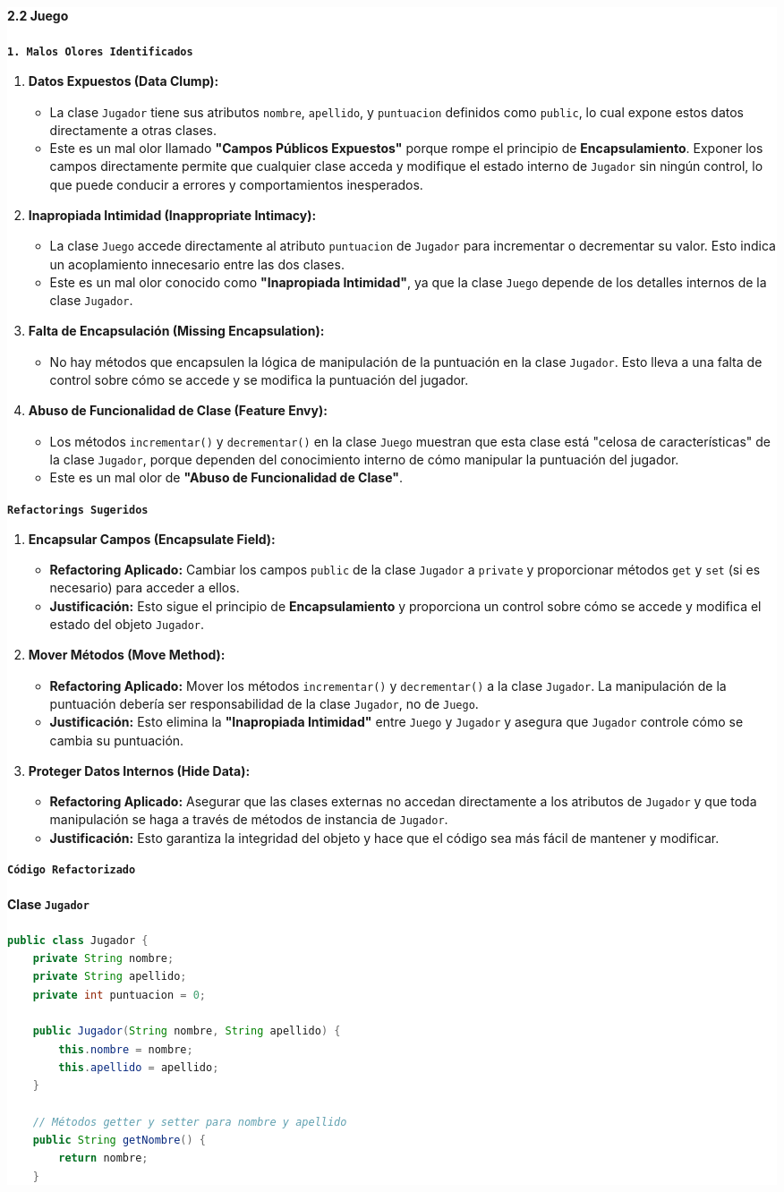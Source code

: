 
#### 2.2 Juego

**`1. Malos Olores Identificados`**

1. **Datos Expuestos (Data Clump):**
   - La clase `Jugador` tiene sus atributos `nombre`, `apellido`, y `puntuacion` definidos como `public`, lo cual expone estos datos directamente a otras clases.
   - Este es un mal olor llamado **"Campos Públicos Expuestos"** porque rompe el principio de **Encapsulamiento**. Exponer los campos directamente permite que cualquier clase acceda y modifique el estado interno de `Jugador` sin ningún control, lo que puede conducir a errores y comportamientos inesperados.

2. **Inapropiada Intimidad (Inappropriate Intimacy):**
   - La clase `Juego` accede directamente al atributo `puntuacion` de `Jugador` para incrementar o decrementar su valor. Esto indica un acoplamiento innecesario entre las dos clases.
   - Este es un mal olor conocido como **"Inapropiada Intimidad"**, ya que la clase `Juego` depende de los detalles internos de la clase `Jugador`.

3. **Falta de Encapsulación (Missing Encapsulation):**
   - No hay métodos que encapsulen la lógica de manipulación de la puntuación en la clase `Jugador`. Esto lleva a una falta de control sobre cómo se accede y se modifica la puntuación del jugador.

4. **Abuso de Funcionalidad de Clase (Feature Envy):**
   - Los métodos `incrementar()` y `decrementar()` en la clase `Juego` muestran que esta clase está "celosa de características" de la clase `Jugador`, porque dependen del conocimiento interno de cómo manipular la puntuación del jugador.
   - Este es un mal olor de **"Abuso de Funcionalidad de Clase"**.

**`Refactorings Sugeridos`**

1. **Encapsular Campos (Encapsulate Field):**
   - **Refactoring Aplicado:** Cambiar los campos `public` de la clase `Jugador` a `private` y proporcionar métodos `get` y `set` (si es necesario) para acceder a ellos.
   - **Justificación:** Esto sigue el principio de **Encapsulamiento** y proporciona un control sobre cómo se accede y modifica el estado del objeto `Jugador`.

2. **Mover Métodos (Move Method):**
   - **Refactoring Aplicado:** Mover los métodos `incrementar()` y `decrementar()` a la clase `Jugador`. La manipulación de la puntuación debería ser responsabilidad de la clase `Jugador`, no de `Juego`.
   - **Justificación:** Esto elimina la **"Inapropiada Intimidad"** entre `Juego` y `Jugador` y asegura que `Jugador` controle cómo se cambia su puntuación.

3. **Proteger Datos Internos (Hide Data):**
   - **Refactoring Aplicado:** Asegurar que las clases externas no accedan directamente a los atributos de `Jugador` y que toda manipulación se haga a través de métodos de instancia de `Jugador`.
   - **Justificación:** Esto garantiza la integridad del objeto y hace que el código sea más fácil de mantener y modificar.

**`Código Refactorizado`**

#### Clase `Jugador`

```java
public class Jugador {
    private String nombre;
    private String apellido;
    private int puntuacion = 0;

    public Jugador(String nombre, String apellido) {
        this.nombre = nombre;
        this.apellido = apellido;
    }

    // Métodos getter y setter para nombre y apellido
    public String getNombre() {
        return nombre;
    }
```